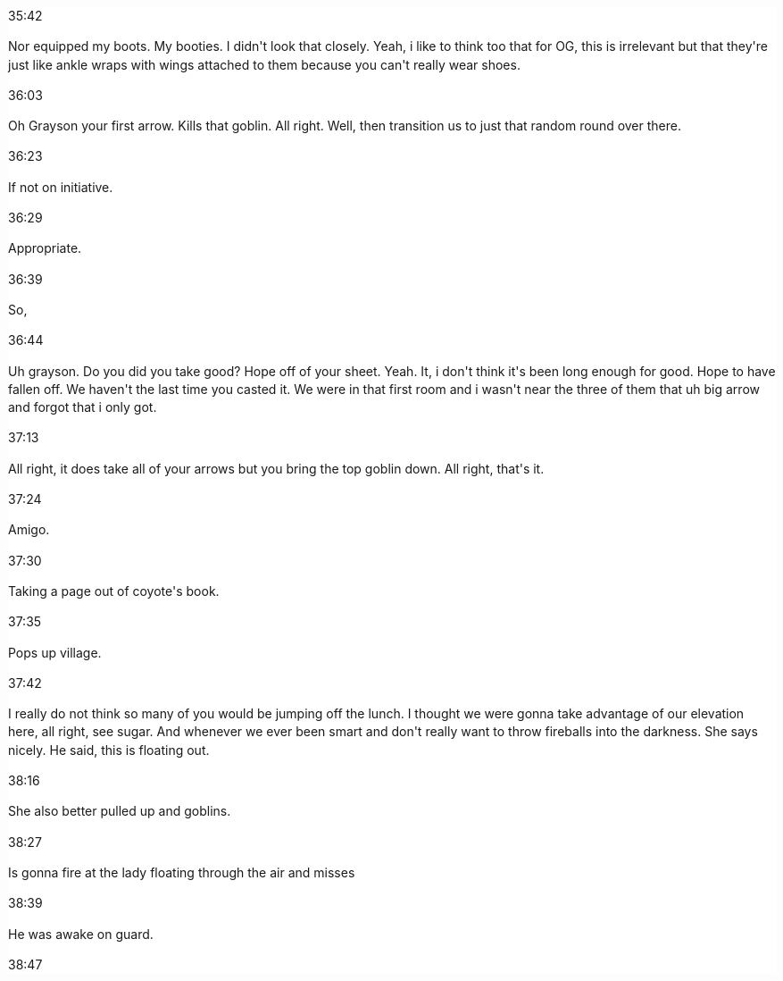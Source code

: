 35:42

Nor equipped my boots. My booties. I didn't look that closely. Yeah, i like to think too that for OG, this is irrelevant but that they're just like ankle wraps with wings attached to them because you can't really wear shoes.

36:03

Oh Grayson your first arrow. Kills that goblin. All right. Well, then transition us to just that random round over there.

36:23

If not on initiative.

36:29

Appropriate.

36:39

So,

36:44

Uh grayson. Do you did you take good? Hope off of your sheet. Yeah. It, i don't think it's been long enough for good. Hope to have fallen off. We haven't the last time you casted it. We were in that first room and i wasn't near the three of them that uh big arrow and forgot that i only got.

37:13

All right, it does take all of your arrows but you bring the top goblin down. All right, that's it.

37:24

Amigo.

37:30

Taking a page out of coyote's book.

37:35

Pops up village.

37:42

I really do not think so many of you would be jumping off the lunch. I thought we were gonna take advantage of our elevation here, all right, see sugar. And whenever we ever been smart and don't really want to throw fireballs into the darkness. She says nicely. He said, this is floating out.

38:16

She also better pulled up and goblins.

38:27

Is gonna fire at the lady floating through the air and misses

38:39

He was awake on guard.

38:47
